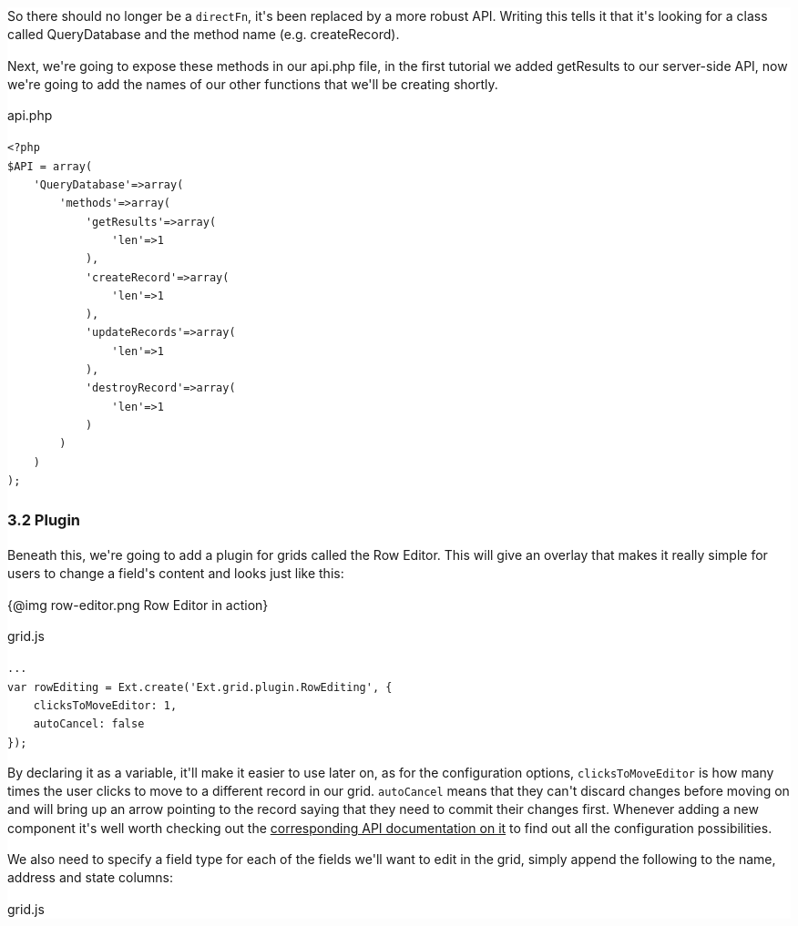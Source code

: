 So there should no longer be a `directFn`, it's been replaced by a more robust API. Writing this tells it that it's looking for a class called QueryDatabase and the method name (e.g. createRecord).

Next, we're going to expose these methods in our api.php file, in the first tutorial we added getResults to our server-side API, now we're going to add the names of our other functions that we'll be creating shortly.

api.php

	<?php
	$API = array(
	    'QueryDatabase'=>array(
	        'methods'=>array(
	            'getResults'=>array(
	                'len'=>1
	            ),
	            'createRecord'=>array(
	            	'len'=>1
	            ),
	            'updateRecords'=>array(
	            	'len'=>1
	            ),
	            'destroyRecord'=>array(
	            	'len'=>1
	            )
	        )
	    )
	);

### 3.2 Plugin

Beneath this, we're going to add a plugin for grids called the Row Editor. This will give an overlay that makes it really simple for users to change a field's content and looks just like this:

{@img row-editor.png Row Editor in action}

grid.js

	...
	var rowEditing = Ext.create('Ext.grid.plugin.RowEditing', {
		clicksToMoveEditor: 1,
		autoCancel: false
	});

By declaring it as a variable, it'll make it easier to use later on, as for the configuration options, `clicksToMoveEditor` is how many times the user clicks to move to a different record in our grid. `autoCancel` means that they can't discard changes before moving on and will bring up an arrow pointing to the record saying that they need to commit their changes first. Whenever adding a new component it's well worth checking out the [corresponding API documentation on it](http://docs.sencha.com/ext-js/4-0/#!/api/Ext.grid.plugin.RowEditing) to find out all the configuration possibilities.

We also need to specify a field type for each of the fields we'll want to edit in the grid, simply append the following to the name, address and state columns:

grid.js
